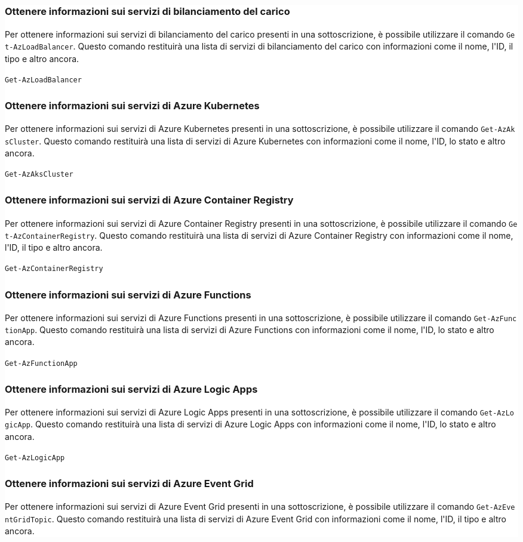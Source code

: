 ### Ottenere informazioni sui servizi di bilanciamento del carico

Per ottenere informazioni sui servizi di bilanciamento del carico presenti in una sottoscrizione, è possibile utilizzare il comando `Get-AzLoadBalancer`. Questo comando restituirà una lista di servizi di bilanciamento del carico con informazioni come il nome, l'ID, il tipo e altro ancora.

```powershell
Get-AzLoadBalancer
```

### Ottenere informazioni sui servizi di Azure Kubernetes

Per ottenere informazioni sui servizi di Azure Kubernetes presenti in una sottoscrizione, è possibile utilizzare il comando `Get-AzAksCluster`. Questo comando restituirà una lista di servizi di Azure Kubernetes con informazioni come il nome, l'ID, lo stato e altro ancora.

```powershell
Get-AzAksCluster
```

### Ottenere informazioni sui servizi di Azure Container Registry

Per ottenere informazioni sui servizi di Azure Container Registry presenti in una sottoscrizione, è possibile utilizzare il comando `Get-AzContainerRegistry`. Questo comando restituirà una lista di servizi di Azure Container Registry con informazioni come il nome, l'ID, il tipo e altro ancora.

```powershell
Get-AzContainerRegistry
```

### Ottenere informazioni sui servizi di Azure Functions

Per ottenere informazioni sui servizi di Azure Functions presenti in una sottoscrizione, è possibile utilizzare il comando `Get-AzFunctionApp`. Questo comando restituirà una lista di servizi di Azure Functions con informazioni come il nome, l'ID, lo stato e altro ancora.

```powershell
Get-AzFunctionApp
```

### Ottenere informazioni sui servizi di Azure Logic Apps

Per ottenere informazioni sui servizi di Azure Logic Apps presenti in una sottoscrizione, è possibile utilizzare il comando `Get-AzLogicApp`. Questo comando restituirà una lista di servizi di Azure Logic Apps con informazioni come il nome, l'ID, lo stato e altro ancora.

```powershell
Get-AzLogicApp
```

### Ottenere informazioni sui servizi di Azure Event Grid

Per ottenere informazioni sui servizi di Azure Event Grid presenti in una sottoscrizione, è possibile utilizzare il comando `Get-AzEventGridTopic`. Questo comando restituirà una lista di servizi di Azure Event Grid con informazioni come il nome, l'ID, il tipo e altro ancora.
